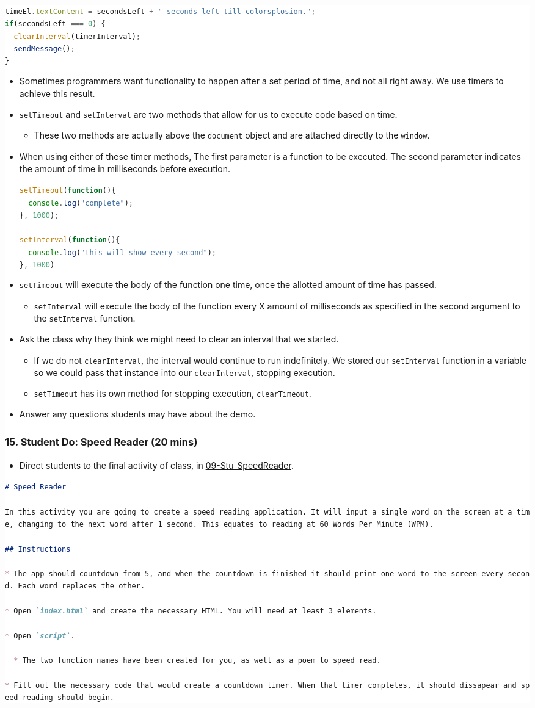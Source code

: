   ```js
  timeEl.textContent = secondsLeft + " seconds left till colorsplosion.";
  if(secondsLeft === 0) {
    clearInterval(timerInterval);
    sendMessage();
  }
  ```

* Sometimes programmers want functionality to happen after a set period of time, and not all right away. We use timers to achieve this result.

* `setTimeout` and `setInterval` are two methods that allow for us to execute code based on time.

  * These two methods are actually above the `document` object and are attached directly to the `window`.

* When using either of these timer methods, The first parameter is a function to be executed. The second parameter indicates the amount of time in milliseconds before execution.

  ```js
  setTimeout(function(){
    console.log("complete");
  }, 1000);

  setInterval(function(){
    console.log("this will show every second");
  }, 1000)
  ```

* `setTimeout` will execute the body of the function one time, once the allotted amount of time has passed.

  * `setInterval` will execute the body of the function every X amount of milliseconds as specified in the second argument to the `setInterval` function.

* Ask the class why they think we might need to clear an interval that we started.

  * If we do not `clearInterval`, the interval would continue to run indefinitely. We stored our `setInterval` function in a variable so we could pass that instance into our `clearInterval`, stopping execution.

  * `setTimeout` has its own method for stopping execution, `clearTimeout`.

* Answer any questions students may have about the demo. 

### 15. Student Do: Speed Reader (20 mins)

* Direct students to the final activity of class, in [09-Stu_SpeedReader](../../../../01-Class-Content/04-Web-APIs/01-Activities/09-Stu_SpeedReader/Unsolved).

```md
# Speed Reader 

In this activity you are going to create a speed reading application. It will input a single word on the screen at a time, changing to the next word after 1 second. This equates to reading at 60 Words Per Minute (WPM).

## Instructions

* The app should countdown from 5, and when the countdown is finished it should print one word to the screen every second. Each word replaces the other.

* Open `index.html` and create the necessary HTML. You will need at least 3 elements.

* Open `script`.

  * The two function names have been created for you, as well as a poem to speed read.

* Fill out the necessary code that would create a countdown timer. When that timer completes, it should dissapear and speed reading should begin.
```
